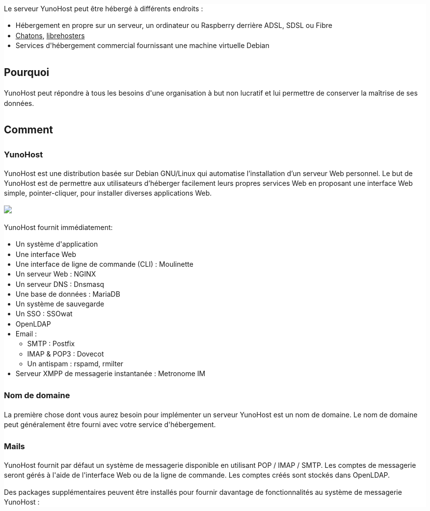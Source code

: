 Le serveur YunoHost peut être hébergé à différents endroits :

- Hébergement en propre sur un serveur, un ordinateur ou Raspberry derrière ADSL, SDSL ou Fibre
- [Chatons](https://chatons.org), [librehosters](https://framagit.org/librehosters/awesome-librehosters)
- Services d'hébergement commercial fournissant une machine virtuelle Debian

## Pourquoi

YunoHost peut répondre à tous les besoins d'une organisation à but non lucratif et lui permettre de conserver la maîtrise de ses données.

## Comment

### YunoHost

YunoHost est une distribution basée sur Debian GNU/Linux qui automatise l’installation d’un serveur Web personnel. Le but de YunoHost est de permettre aux utilisateurs d’héberger facilement leurs propres services Web en proposant une interface Web simple, pointer-cliquer, pour installer diverses applications Web.

![](https://upload.wikimedia.org/wikipedia/commons/0/07/Yunohost_user_portal.png)

YunoHost fournit immédiatement:

- Un système d'application
- Une interface Web
- Une interface de ligne de commande (CLI) : Moulinette
- Un serveur Web : NGINX
- Un serveur DNS : Dnsmasq
- Une base de données : MariaDB
- Un système de sauvegarde
- Un SSO : SSOwat
- OpenLDAP
- Email :
  - SMTP : Postfix
  - IMAP & POP3 : Dovecot
  - Un antispam : rspamd, rmilter
- Serveur XMPP de messagerie instantanée : Metronome IM

### Nom de domaine

La première chose dont vous aurez besoin pour implémenter un serveur YunoHost est un nom de domaine. Le nom de domaine peut généralement être fourni avec votre service d'hébergement.

### Mails

YunoHost fournit par défaut un système de messagerie disponible en utilisant POP / IMAP / SMTP.
Les comptes de messagerie seront gérés à l'aide de l'interface Web ou de la ligne de commande. Les comptes créés sont stockés dans OpenLDAP.

Des packages supplémentaires peuvent être installés pour fournir davantage de fonctionnalités au système de messagerie YunoHost :
